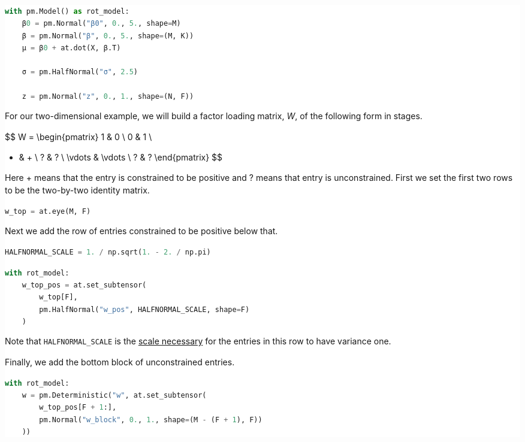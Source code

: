 
```python
with pm.Model() as rot_model:
    β0 = pm.Normal("β0", 0., 5., shape=M)
    β = pm.Normal("β", 0., 5., shape=(M, K))
    μ = β0 + at.dot(X, β.T)
    
    σ = pm.HalfNormal("σ", 2.5)
    
    z = pm.Normal("z", 0., 1., shape=(N, F))
```

For our two-dimensional example, we will build a factor loading matrix, $W$, of the following form in stages.

$$
W =
\begin{pmatrix}
1 & 0 \\
0 & 1 \\
+ & + \\
? & ? \\
\vdots & \vdots \\
? & ?
\end{pmatrix}
$$

Here $+$ means that the entry is constrained to be positive and $?$ means that entry is unconstrained.  First we set the first two rows to be the two-by-two identity matrix.


```python
w_top = at.eye(M, F)
```

Next we add the row of entries constrained to be positive below that.


```python
HALFNORMAL_SCALE = 1. / np.sqrt(1. - 2. / np.pi)
```


```python
with rot_model:
    w_top_pos = at.set_subtensor(
        w_top[F],
        pm.HalfNormal("w_pos", HALFNORMAL_SCALE, shape=F)
    )
```

Note that `HALFNORMAL_SCALE` is the [scale necessary](https://en.wikipedia.org/wiki/Half-normal_distribution#Properties) for the entries in this row to have variance one.

Finally, we add the bottom block of unconstrained entries.


```python
with rot_model:
    w = pm.Deterministic("w", at.set_subtensor(
        w_top_pos[F + 1:],
        pm.Normal("w_block", 0., 1., shape=(M - (F + 1), F))
    ))
```
